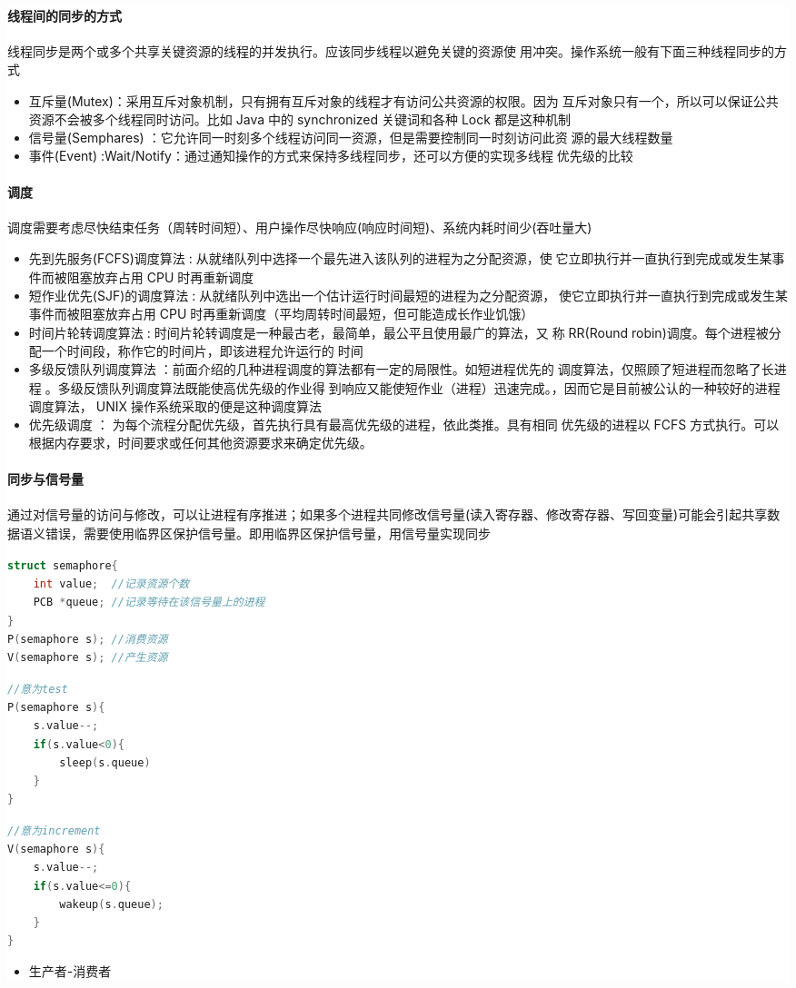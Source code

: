 ####  线程间的同步的⽅式

线程同步是两个或多个共享关键资源的线程的并发执⾏。应该同步线程以避免关键的资源使 ⽤冲突。操作系统⼀般有下⾯三种线程同步的⽅式

+ 互斥量(Mutex)：采⽤互斥对象机制，只有拥有互斥对象的线程才有访问公共资源的权限。因为 互斥对象只有⼀个，所以可以保证公共资源不会被多个线程同时访问。⽐如 Java 中的 synchronized 关键词和各种 Lock 都是这种机制
+ 信号量(Semphares) ：它允许同⼀时刻多个线程访问同⼀资源，但是需要控制同⼀时刻访问此资 源的最⼤线程数量
+ 事件(Event) :Wait/Notify：通过通知操作的⽅式来保持多线程同步，还可以⽅便的实现多线程 优先级的⽐较

#### 调度

调度需要考虑尽快结束任务（周转时间短）、用户操作尽快响应(响应时间短)、系统内耗时间少(吞吐量大)

+ 先到先服务(FCFS)调度算法 : 从就绪队列中选择⼀个最先进⼊该队列的进程为之分配资源，使 它⽴即执⾏并⼀直执⾏到完成或发⽣某事件⽽被阻塞放弃占⽤ CPU 时再重新调度
+ 短作业优先(SJF)的调度算法 : 从就绪队列中选出⼀个估计运⾏时间最短的进程为之分配资源， 使它⽴即执⾏并⼀直执⾏到完成或发⽣某事件⽽被阻塞放弃占⽤ CPU 时再重新调度（平均周转时间最短，但可能造成长作业饥饿）
+ 时间⽚轮转调度算法 : 时间⽚轮转调度是⼀种最古⽼，最简单，最公平且使⽤最⼴的算法，⼜ 称 RR(Round robin)调度。每个进程被分配⼀个时间段，称作它的时间⽚，即该进程允许运⾏的 时间
+ 多级反馈队列调度算法 ：前⾯介绍的⼏种进程调度的算法都有⼀定的局限性。如短进程优先的 调度算法，仅照顾了短进程⽽忽略了⻓进程 。多级反馈队列调度算法既能使⾼优先级的作业得 到响应⼜能使短作业（进程）迅速完成。，因⽽它是⽬前被公认的⼀种较好的进程调度算法， UNIX 操作系统采取的便是这种调度算法
+ 优先级调度 ： 为每个流程分配优先级，⾸先执⾏具有最⾼优先级的进程，依此类推。具有相同 优先级的进程以 FCFS ⽅式执⾏。可以根据内存要求，时间要求或任何其他资源要求来确定优先级。

#### 同步与信号量

通过对信号量的访问与修改，可以让进程有序推进；如果多个进程共同修改信号量(读入寄存器、修改寄存器、写回变量)可能会引起共享数据语义错误，需要使用临界区保护信号量。即用临界区保护信号量，用信号量实现同步

```c++
struct semaphore{
    int value;	//记录资源个数
    PCB *queue; //记录等待在该信号量上的进程
}
P(semaphore s);	//消费资源
V(semaphore s);	//产生资源
```

```c++
//意为test
P(semaphore s){
    s.value--;
    if(s.value<0){
        sleep(s.queue)
    }
}
```

```c++
//意为increment
V(semaphore s){
    s.value--;
    if(s.value<=0){
        wakeup(s.queue);
    }
}
```

+ 生产者-消费者
